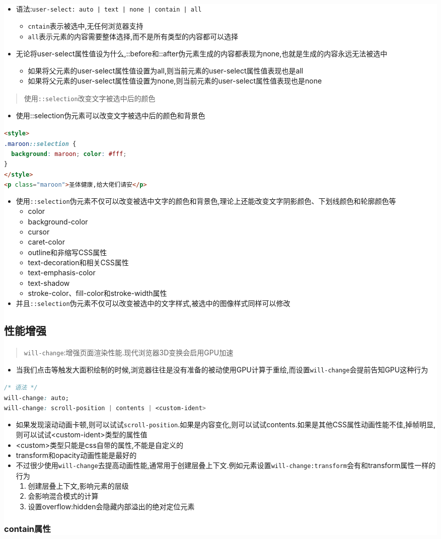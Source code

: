 * 语法:`user-select: auto | text | none | contain | all`
  * `cntain`表示被选中,无任何浏览器支持
  * `all`表示元素的内容需要整体选择,而不是所有类型的内容都可以选择

* 无论将user-select属性值设为什么,::before和::after伪元素生成的内容都表现为none,也就是生成的内容永远无法被选中
  * 如果将父元素的user-select属性值设置为all,则当前元素的user-select属性值表现也是all
  * 如果将父元素的user-select属性值设置为none,则当前元素的user-select属性值表现也是none

>使用`::selection`改变文字被选中后的颜色

* 使用::selection伪元素可以改变文字被选中后的颜色和背景色

```html
<style>
.maroon::selection { 
  background: maroon; color: #fff;
}
</style>
<p class="maroon">圣体健康,给大佬们请安</p> 
```

* 使用`::selection`伪元素不仅可以改变被选中文字的颜色和背景色,理论上还能改变文字阴影颜色、下划线颜色和轮廓颜色等
  * color
  * background-color
  * cursor
  * caret-color
  * outline和非缩写CSS属性
  * text-decoration和相关CSS属性
  * text-emphasis-color
  * text-shadow
  * stroke-color、fill-color和stroke-width属性
* 并且`::selection`伪元素不仅可以改变被选中的文字样式,被选中的图像样式同样可以修改

## 性能增强

> `will-change`:增强页面渲染性能.现代浏览器3D变换会启用GPU加速

* 当我们点击等触发大面积绘制的时候,浏览器往往是没有准备的被动使用GPU计算于重绘,而设置`will-change`会提前告知GPU这种行为

```css
/* 语法 */
will-change: auto; 
will-change: scroll-position | contents | <custom-ident>
```

* 如果发现滚动动画卡顿,则可以试试`scroll-position`.如果是内容变化,则可以试试contents.如果是其他CSS属性动画性能不佳,掉帧明显,则可以试试\<custom-ident>类型的属性值
* \<custom>类型只能是css自带的属性,不能是自定义的
* transform和opacity动画性能是最好的
* 不过很少使用`will-change`去提高动画性能,通常用于创建层叠上下文.例如元素设置`will-change:transform`会有和transform属性一样的行为
  1. 创建层叠上下文,影响元素的层级
  2. 会影响混合模式的计算
  3. 设置overflow:hidden会隐藏内部溢出的绝对定位元素

### contain属性
